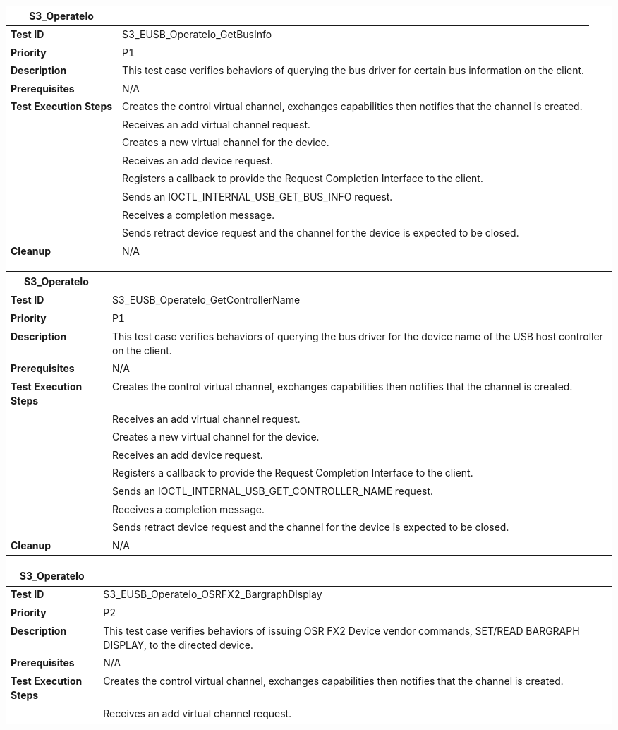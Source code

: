 |  **S3_OperateIo**| | 
| -------------| ------------- |
|  **Test ID**| S3\_EUSB\_OperateIo_GetBusInfo| 
|  **Priority**| P1| 
|  **Description** | This test case verifies behaviors of querying the bus driver for certain bus information on the client.| 
|  **Prerequisites**| N/A| 
|  **Test Execution Steps**| Creates the control virtual channel, exchanges capabilities then notifies that the channel is created.| 
| | Receives an add virtual channel request.| 
| | Creates a new virtual channel for the device.| 
| | Receives an add device request.| 
| | Registers a callback to provide the Request Completion Interface to the client.| 
| | Sends an IOCTL\_INTERNAL\_USB\_GET\_BUS_INFO request.| 
| | Receives a completion message.| 
| | Sends retract device request and the channel for the device is expected to be closed.|  
|  **Cleanup**| N/A| 


|  **S3_OperateIo**| | 
| -------------| ------------- |
|  **Test ID**| S3\_EUSB\_OperateIo_GetControllerName| 
|  **Priority**| P1| 
|  **Description** | This test case verifies behaviors of querying the bus driver for the device name of the USB host controller on the client.| 
|  **Prerequisites**| N/A| 
|  **Test Execution Steps**| Creates the control virtual channel, exchanges capabilities then notifies that the channel is created.| 
| | Receives an add virtual channel request.| 
| | Creates a new virtual channel for the device.| 
| | Receives an add device request.| 
| | Registers a callback to provide the Request Completion Interface to the client.| 
| | Sends an IOCTL\_INTERNAL\_USB\_GET\_CONTROLLER_NAME request.| 
| | Receives a completion message.| 
| | Sends retract device request and the channel for the device is expected to be closed.|  
|  **Cleanup**| N/A| 


|  **S3_OperateIo**| | 
| -------------| ------------- |
|  **Test ID**| S3\_EUSB\_OperateIo\_OSRFX2_BargraphDisplay| 
|  **Priority**| P2| 
|  **Description** | This test case verifies behaviors of issuing OSR FX2 Device vendor commands, SET/READ BARGRAPH DISPLAY, to the directed device.| 
|  **Prerequisites**| N/A| 
|  **Test Execution Steps**| Creates the control virtual channel, exchanges capabilities then notifies that the channel is created.| 
| | Receives an add virtual channel request.| 